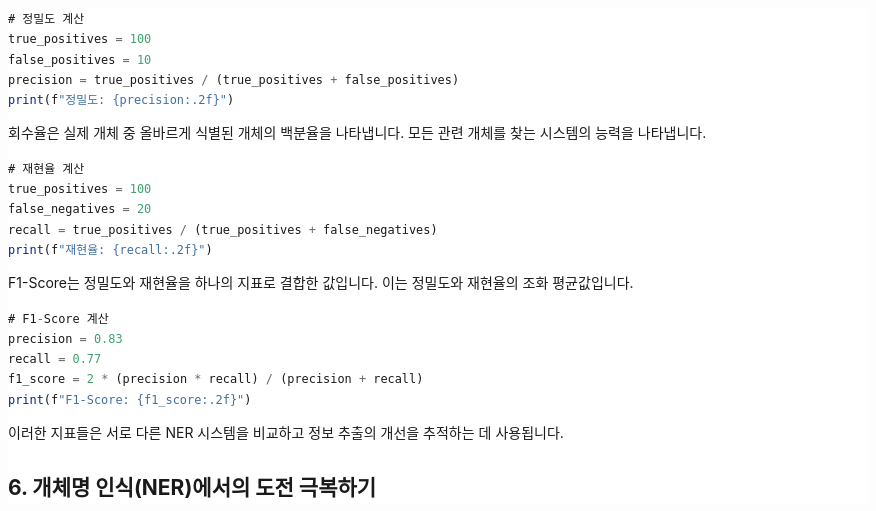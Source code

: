 ```js
# 정밀도 계산
true_positives = 100
false_positives = 10
precision = true_positives / (true_positives + false_positives)
print(f"정밀도: {precision:.2f}")
```

회수율은 실제 개체 중 올바르게 식별된 개체의 백분율을 나타냅니다. 모든 관련 개체를 찾는 시스템의 능력을 나타냅니다.



<ins class="adsbygoogle"
     style="display:block"
     data-ad-client="ca-pub-4877378276818686"
     data-ad-slot="1107185301"
     data-ad-format="auto"
     data-full-width-responsive="true"></ins>

<script>
     (adsbygoogle = window.adsbygoogle || []).push({});
</script>

```js
# 재현율 계산
true_positives = 100
false_negatives = 20
recall = true_positives / (true_positives + false_negatives)
print(f"재현율: {recall:.2f}")
```

F1-Score는 정밀도와 재현율을 하나의 지표로 결합한 값입니다. 이는 정밀도와 재현율의 조화 평균값입니다.

```js
# F1-Score 계산
precision = 0.83
recall = 0.77
f1_score = 2 * (precision * recall) / (precision + recall)
print(f"F1-Score: {f1_score:.2f}")
```

이러한 지표들은 서로 다른 NER 시스템을 비교하고 정보 추출의 개선을 추적하는 데 사용됩니다.



<ins class="adsbygoogle"
     style="display:block"
     data-ad-client="ca-pub-4877378276818686"
     data-ad-slot="1107185301"
     data-ad-format="auto"
     data-full-width-responsive="true"></ins>

<script>
     (adsbygoogle = window.adsbygoogle || []).push({});
</script>

## 6. 개체명 인식(NER)에서의 도전 극복하기
